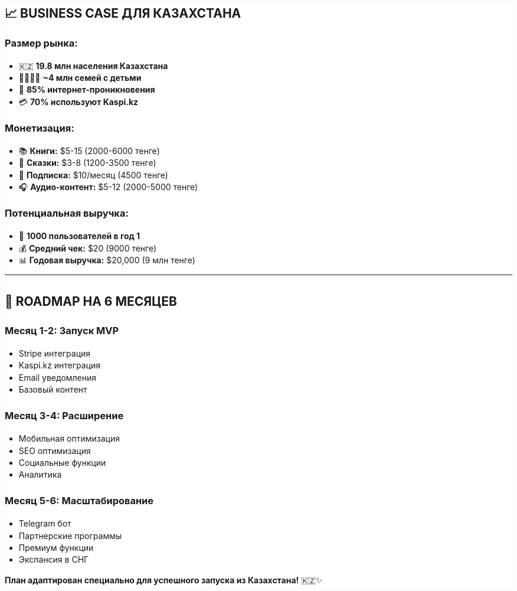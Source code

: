 ## 📈 **BUSINESS CASE ДЛЯ КАЗАХСТАНА**

### **Размер рынка:**
- 🇰🇿 **19.8 млн населения Казахстана**
- 👨‍👩‍👧‍👦 **~4 млн семей с детьми**
- 📱 **85% интернет-проникновения**
- 💳 **70% используют Kaspi.kz**

### **Монетизация:**
- 📚 **Книги:** $5-15 (2000-6000 тенге)
- 🧚 **Сказки:** $3-8 (1200-3500 тенге)
- 💎 **Подписка:** $10/месяц (4500 тенге)
- 🎧 **Аудио-контент:** $5-12 (2000-5000 тенге)

### **Потенциальная выручка:**
- 🎯 **1000 пользователей в год 1**
- 💰 **Средний чек:** $20 (9000 тенге)
- 📊 **Годовая выручка:** $20,000 (9 млн тенге)

---

## 🔄 **ROADMAP НА 6 МЕСЯЦЕВ**

### **Месяц 1-2: Запуск MVP**
- Stripe интеграция
- Kaspi.kz интеграция 
- Email уведомления
- Базовый контент

### **Месяц 3-4: Расширение**
- Мобильная оптимизация
- SEO оптимизация
- Социальные функции
- Аналитика

### **Месяц 5-6: Масштабирование**
- Telegram бот
- Партнерские программы
- Премиум функции
- Экспансия в СНГ

**План адаптирован специально для успешного запуска из Казахстана!** 🇰🇿✨